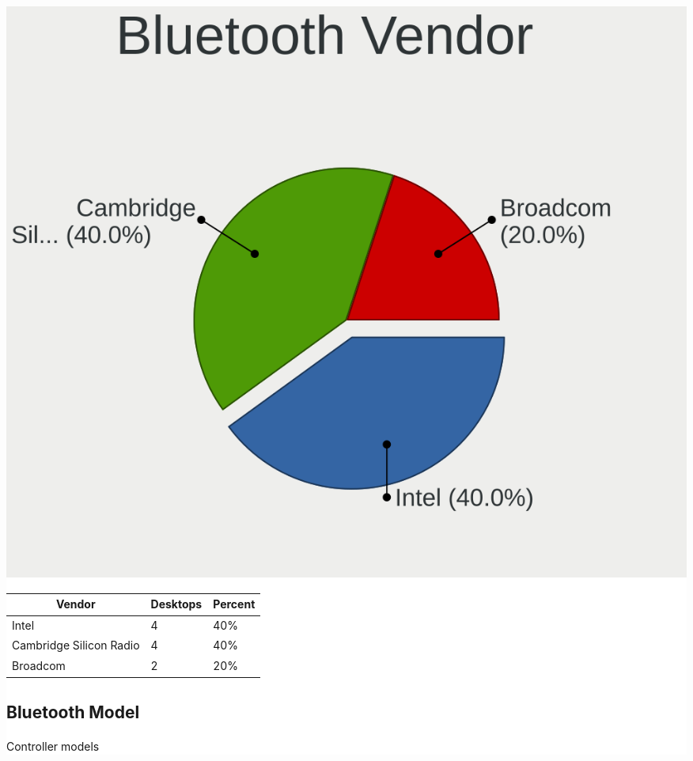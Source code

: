 ![Bluetooth Vendor](./images/pie_chart/bt_vendor.svg)


| Vendor                  | Desktops | Percent |
|-------------------------|----------|---------|
| Intel                   | 4        | 40%     |
| Cambridge Silicon Radio | 4        | 40%     |
| Broadcom                | 2        | 20%     |

Bluetooth Model
---------------

Controller models
